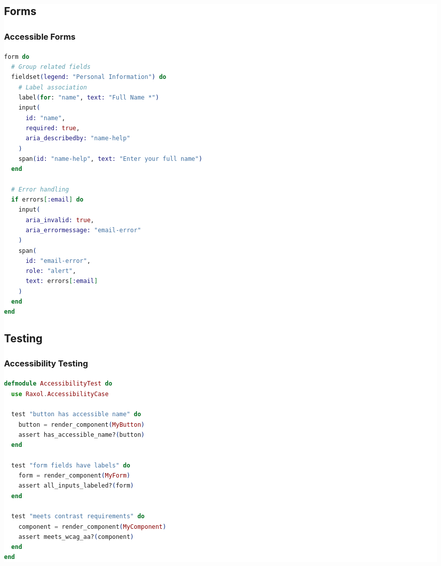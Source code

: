 ## Forms

### Accessible Forms

```elixir
form do
  # Group related fields
  fieldset(legend: "Personal Information") do
    # Label association
    label(for: "name", text: "Full Name *")
    input(
      id: "name",
      required: true,
      aria_describedby: "name-help"
    )
    span(id: "name-help", text: "Enter your full name")
  end
  
  # Error handling
  if errors[:email] do
    input(
      aria_invalid: true,
      aria_errormessage: "email-error"
    )
    span(
      id: "email-error",
      role: "alert",
      text: errors[:email]
    )
  end
end
```

## Testing

### Accessibility Testing

```elixir
defmodule AccessibilityTest do
  use Raxol.AccessibilityCase
  
  test "button has accessible name" do
    button = render_component(MyButton)
    assert has_accessible_name?(button)
  end
  
  test "form fields have labels" do
    form = render_component(MyForm)
    assert all_inputs_labeled?(form)
  end
  
  test "meets contrast requirements" do
    component = render_component(MyComponent)
    assert meets_wcag_aa?(component)
  end
end
```
